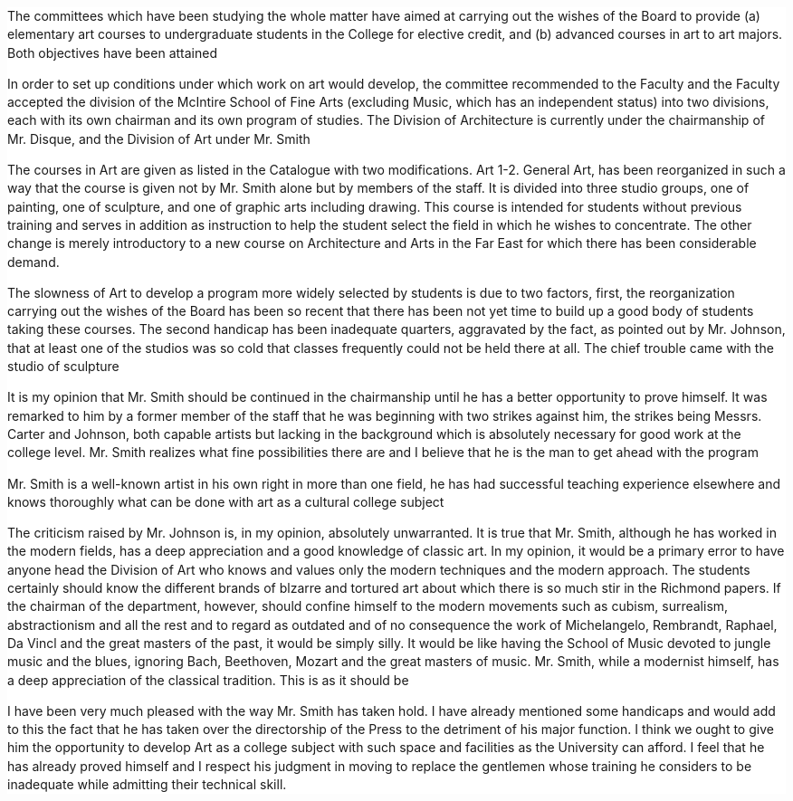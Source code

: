 The committees which have been studying the whole matter have aimed at carrying out the wishes of the Board to provide (a) elementary art courses to undergraduate students in the College for elective credit, and (b) advanced courses in art to art majors. Both objectives have been attained

In order to set up conditions under which work on art would develop, the committee recommended to the Faculty and the Faculty accepted the division of the McIntire School of Fine Arts (excluding Music, which has an independent status) into two divisions, each with its own chairman and its own program of studies. The Division of Architecture is currently under the chairmanship of Mr. Disque, and the Division of Art under Mr. Smith

The courses in Art are given as listed in the Catalogue with two modifications. Art 1-2. General Art, has been reorganized in such a way that the course is given not by Mr. Smith alone but by members of the staff. It is divided into three studio groups, one of painting, one of sculpture, and one of graphic arts including drawing. This course is intended for students without previous training and serves in addition as instruction to help the student select the field in which he wishes to concentrate. The other change is merely introductory to a new course on Architecture and Arts in the Far East for which there has been considerable demand.

The slowness of Art to develop a program more widely selected by students is due to two factors, first, the reorganization carrying out the wishes of the Board has been so recent that there has been not yet time to build up a good body of students taking these courses. The second handicap has been inadequate quarters, aggravated by the fact, as pointed out by Mr. Johnson, that at least one of the studios was so cold that classes frequently could not be held there at all. The chief trouble came with the studio of sculpture

It is my opinion that Mr. Smith should be continued in the chairmanship until he has a better opportunity to prove himself. It was remarked to him by a former member of the staff that he was beginning with two strikes against him, the strikes being Messrs. Carter and Johnson, both capable artists but lacking in the background which is absolutely necessary for good work at the college level. Mr. Smith realizes what fine possibilities there are and I believe that he is the man to get ahead with the program

Mr. Smith is a well-known artist in his own right in more than one field, he has had successful teaching experience elsewhere and knows thoroughly what can be done with art as a cultural college subject

The criticism raised by Mr. Johnson is, in my opinion, absolutely unwarranted. It is true that Mr. Smith, although he has worked in the modern fields, has a deep appreciation and a good knowledge of classic art. In my opinion, it would be a primary error to have anyone head the Division of Art who knows and values only the modern techniques and the modern approach. The students certainly should know the different brands of blzarre and tortured art about which there is so much stir in the Richmond papers. If the chairman of the department, however, should confine himself to the modern movements such as cubism, surrealism, abstractionism and all the rest and to regard as outdated and of no consequence the work of Michelangelo, Rembrandt, Raphael, Da Vincl and the great masters of the past, it would be simply silly. It would be like having the School of Music devoted to jungle music and the blues, ignoring Bach, Beethoven, Mozart and the great masters of music. Mr. Smith, while a modernist himself, has a deep appreciation of the classical tradition. This is as it should be

I have been very much pleased with the way Mr. Smith has taken hold. I have already mentioned some handicaps and would add to this the fact that he has taken over the directorship of the Press to the detriment of his major function. I think we ought to give him the opportunity to develop Art as a college subject with such space and facilities as the University can afford. I feel that he has already proved himself and I respect his judgment in moving to replace the gentlemen whose training he considers to be inadequate while admitting their technical skill.
